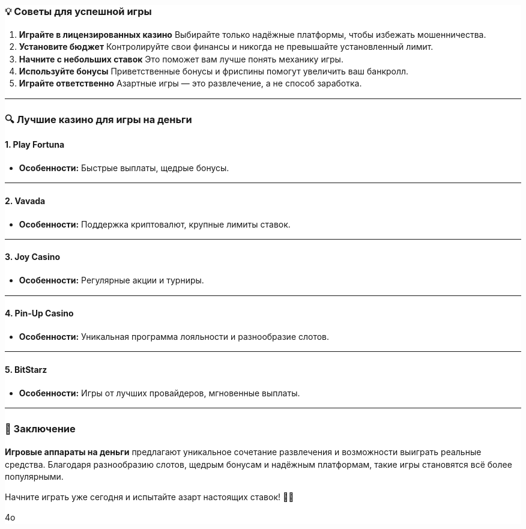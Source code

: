 ### 💡 Советы для успешной игры

1. **Играйте в лицензированных казино**
   Выбирайте только надёжные платформы, чтобы избежать мошенничества.
2. **Установите бюджет**
   Контролируйте свои финансы и никогда не превышайте установленный лимит.
3. **Начните с небольших ставок**
   Это поможет вам лучше понять механику игры.
4. **Используйте бонусы**
   Приветственные бонусы и фриспины помогут увеличить ваш банкролл.
5. **Играйте ответственно**
   Азартные игры — это развлечение, а не способ заработка.

***

### 🔍 Лучшие казино для игры на деньги

#### **1. Play Fortuna**

* **Особенности:** Быстрые выплаты, щедрые бонусы.

***

#### **2. Vavada**

* **Особенности:** Поддержка криптовалют, крупные лимиты ставок.

***

#### **3. Joy Casino**

* **Особенности:** Регулярные акции и турниры.

***

#### **4. Pin-Up Casino**

* **Особенности:** Уникальная программа лояльности и разнообразие слотов.

***

#### **5. BitStarz**

* **Особенности:** Игры от лучших провайдеров, мгновенные выплаты.

***

### 🎯 Заключение

**Игровые аппараты на деньги** предлагают уникальное сочетание развлечения и возможности выиграть реальные средства. Благодаря разнообразию слотов, щедрым бонусам и надёжным платформам, такие игры становятся всё более популярными.

Начните играть уже сегодня и испытайте азарт настоящих ставок! 🎰💎




4o
